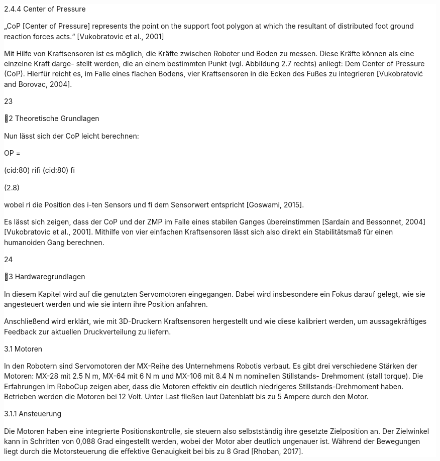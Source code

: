 2.4.4 Center of Pressure

„CoP [Center of Pressure] represents the point on the support
foot polygon at which the resultant of distributed foot ground
reaction forces acts.“ [Vukobratovic et al., 2001]

Mit Hilfe von Kraftsensoren ist es möglich, die Kräfte zwischen Roboter
und Boden zu messen. Diese Kräfte können als eine einzelne Kraft darge-
stellt werden, die an einem bestimmten Punkt (vgl. Abbildung 2.7 rechts)
anliegt: Dem Center of Pressure (CoP). Hierfür reicht es, im Falle eines
ﬂachen Bodens, vier Kraftsensoren in die Ecken des Fußes zu integrieren
[Vukobratović and Borovac, 2004].

23

2 Theoretische Grundlagen

Nun lässt sich der CoP leicht berechnen:

OP =

(cid:80) rifi
(cid:80) fi

(2.8)

wobei ri die Position des i-ten Sensors und fi dem Sensorwert entspricht
[Goswami, 2015].

Es lässt sich zeigen, dass der CoP und der ZMP im Falle eines stabilen
Ganges übereinstimmen [Sardain and Bessonnet, 2004] [Vukobratovic et al.,
2001]. Mithilfe von vier einfachen Kraftsensoren lässt sich also direkt ein
Stabilitätsmaß für einen humanoiden Gang berechnen.

24

3 Hardwaregrundlagen

In diesem Kapitel wird auf die genutzten Servomotoren eingegangen. Dabei
wird insbesondere ein Fokus darauf gelegt, wie sie angesteuert werden und
wie sie intern ihre Position anfahren.

Anschließend wird erklärt, wie mit 3D-Druckern Kraftsensoren hergestellt
und wie diese kalibriert werden, um aussagekräftiges Feedback zur aktuellen
Druckverteilung zu liefern.

3.1 Motoren

In den Robotern sind Servomotoren der MX-Reihe des Unternehmens
Robotis verbaut. Es gibt drei verschiedene Stärken der Motoren: MX-28 mit
2.5 N m, MX-64 mit 6 N m und MX-106 mit 8.4 N m nominellen Stillstands-
Drehmoment (stall torque). Die Erfahrungen im RoboCup zeigen aber,
dass die Motoren eﬀektiv ein deutlich niedrigeres Stillstands-Drehmoment
haben. Betrieben werden die Motoren bei 12 Volt. Unter Last ﬂießen laut
Datenblatt bis zu 5 Ampere durch den Motor.

3.1.1 Ansteuerung

Die Motoren haben eine integrierte Positionskontrolle, sie steuern also
selbstständig ihre gesetzte Zielposition an. Der Zielwinkel kann in Schritten
von 0,088 Grad eingestellt werden, wobei der Motor aber deutlich ungenauer
ist. Während der Bewegungen liegt durch die Motorsteuerung die eﬀektive
Genauigkeit bei bis zu 8 Grad [Rhoban, 2017].
